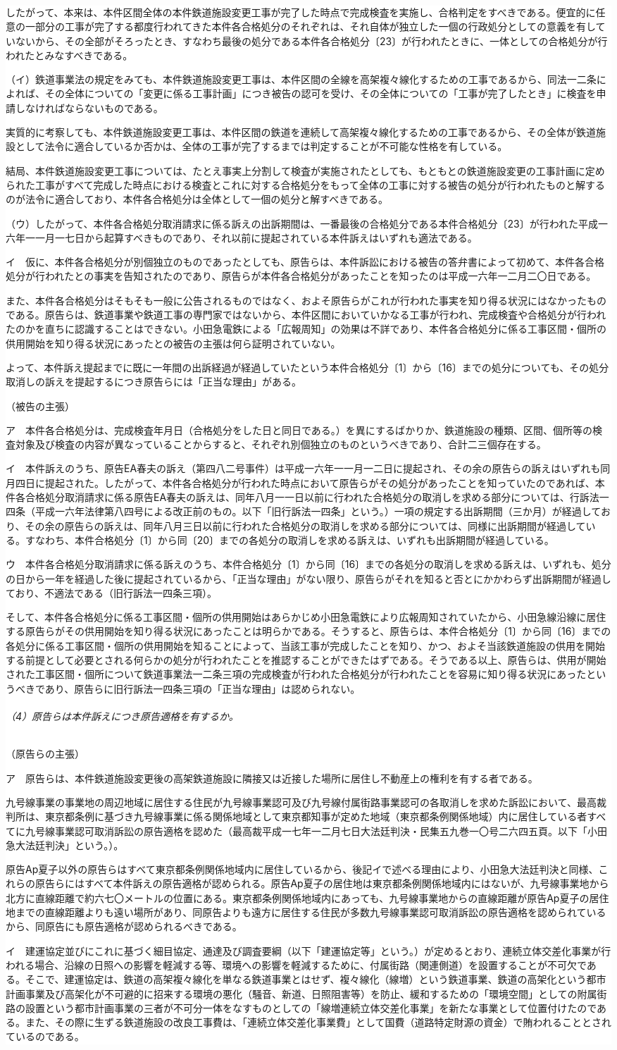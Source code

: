 したがって、本来は、本件区間全体の本件鉄道施設変更工事が完了した時点で完成検査を実施し、合格判定をすべきである。便宜的に任意の一部分の工事が完了する都度行われてきた本件各合格処分のそれぞれは、それ自体が独立した一個の行政処分としての意義を有していないから、その全部がそろったとき、すなわち最後の処分である本件各合格処分〔23〕が行われたときに、一体としての合格処分が行われたとみなすべきである。

（イ）鉄道事業法の規定をみても、本件鉄道施設変更工事は、本件区間の全線を高架複々線化するための工事であるから、同法一二条によれば、その全体についての「変更に係る工事計画」につき被告の認可を受け、その全体についての「工事が完了したとき」に検査を申請しなければならないものである。

実質的に考察しても、本件鉄道施設変更工事は、本件区間の鉄道を連続して高架複々線化するための工事であるから、その全体が鉄道施設として法令に適合しているか否かは、全体の工事が完了するまでは判定することが不可能な性格を有している。

結局、本件鉄道施設変更工事については、たとえ事実上分割して検査が実施されたとしても、もともとの鉄道施設変更の工事計画に定められた工事がすべて完成した時点における検査とこれに対する合格処分をもって全体の工事に対する被告の処分が行われたものと解するのが法令に適合しており、本件各合格処分は全体として一個の処分と解すべきである。

（ウ）したがって、本件各合格処分取消請求に係る訴えの出訴期間は、一番最後の合格処分である本件合格処分〔23〕が行われた平成一六年一一月一七日から起算すべきものであり、それ以前に提起されている本件訴えはいずれも適法である。

イ　仮に、本件各合格処分が別個独立のものであったとしても、原告らは、本件訴訟における被告の答弁書によって初めて、本件各合格処分が行われたとの事実を告知されたのであり、原告らが本件各合格処分があったことを知ったのは平成一六年一二月二〇日である。

また、本件各合格処分はそもそも一般に公告されるものではなく、およそ原告らがこれが行われた事実を知り得る状況にはなかったものである。原告らは、鉄道事業や鉄道工事の専門家ではないから、本件区間においていかなる工事が行われ、完成検査や合格処分が行われたのかを直ちに認識することはできない。小田急電鉄による「広報周知」の効果は不詳であり、本件各合格処分に係る工事区間・個所の供用開始を知り得る状況にあったとの被告の主張は何ら証明されていない。

よって、本件訴え提起までに既に一年間の出訴経過が経過していたという本件合格処分〔1〕から〔16〕までの処分についても、その処分取消しの訴えを提起するにつき原告らには「正当な理由」がある。

（被告の主張）

ア　本件各合格処分は、完成検査年月日（合格処分をした日と同日である。）を異にするばかりか、鉄道施設の種類、区間、個所等の検査対象及び検査の内容が異なっていることからすると、それぞれ別個独立のものというべきであり、合計二三個存在する。

イ　本件訴えのうち、原告EA春夫の訴え（第四八二号事件）は平成一六年一一月一二日に提起され、その余の原告らの訴えはいずれも同月四日に提起された。したがって、本件各合格処分が行われた時点において原告らがその処分があったことを知っていたのであれば、本件各合格処分取消請求に係る原告EA春夫の訴えは、同年八月一一日以前に行われた合格処分の取消しを求める部分については、行訴法一四条（平成一六年法律第八四号による改正前のもの。以下「旧行訴法一四条」という。）一項の規定する出訴期間（三か月）が経過しており、その余の原告らの訴えは、同年八月三日以前に行われた合格処分の取消しを求める部分については、同様に出訴期間が経過している。すなわち、本件合格処分〔1〕から同〔20〕までの各処分の取消しを求める訴えは、いずれも出訴期間が経過している。

ウ　本件各合格処分取消請求に係る訴えのうち、本件合格処分〔1〕から同〔16〕までの各処分の取消しを求める訴えは、いずれも、処分の日から一年を経過した後に提起されているから、「正当な理由」がない限り、原告らがそれを知ると否とにかかわらず出訴期間が経過しており、不適法である（旧行訴法一四条三項）。

そして、本件各合格処分に係る工事区間・個所の供用開始はあらかじめ小田急電鉄により広報周知されていたから、小田急線沿線に居住する原告らがその供用開始を知り得る状況にあったことは明らかである。そうすると、原告らは、本件合格処分〔1〕から同〔16〕までの各処分に係る工事区間・個所の供用開始を知ることによって、当該工事が完成したことを知り、かつ、およそ当該鉄道施設の供用を開始する前提として必要とされる何らかの処分が行われたことを推認することができたはずである。そうである以上、原告らは、供用が開始された工事区間・個所について鉄道事業法一二条三項の完成検査が行われた合格処分が行われたことを容易に知り得る状況にあったというべきであり、原告らに旧行訴法一四条三項の「正当な理由」は認められない。

###### （4）原告らは本件訴えにつき原告適格を有するか。

（原告らの主張）

ア　原告らは、本件鉄道施設変更後の高架鉄道施設に隣接又は近接した場所に居住し不動産上の権利を有する者である。

九号線事業の事業地の周辺地域に居住する住民が九号線事業認可及び九号線付属街路事業認可の各取消しを求めた訴訟において、最高裁判所は、東京都条例に基づき九号線事業に係る関係地域として東京都知事が定めた地域（東京都条例関係地域）内に居住している者すべてに九号線事業認可取消訴訟の原告適格を認めた（最高裁平成一七年一二月七日大法廷判決・民集五九巻一〇号二六四五頁。以下「小田急大法廷判決」という。）。

原告Ap夏子以外の原告らはすべて東京都条例関係地域内に居住しているから、後記イで述べる理由により、小田急大法廷判決と同様、これらの原告らにはすべて本件訴えの原告適格が認められる。原告Ap夏子の居住地は東京都条例関係地域内にはないが、九号線事業地から北方に直線距離で約六七〇メートルの位置にある。東京都条例関係地域内にあっても、九号線事業地からの直線距離が原告Ap夏子の居住地までの直線距離よりも遠い場所があり、同原告よりも遠方に居住する住民が多数九号線事業認可取消訴訟の原告適格を認められているから、同原告にも原告適格が認められるべきである。

イ　建運協定並びにこれに基づく細目協定、通達及び調査要綱（以下「建運協定等」という。）が定めるとおり、連続立体交差化事業が行われる場合、沿線の日照への影響を軽減する等、環境への影響を軽減するために、付属街路（関連側道）を設置することが不可欠である。そこで、建運協定は、鉄道の高架複々線化を単なる鉄道事業とはせず、複々線化（線増）という鉄道事業、鉄道の高架化という都市計画事業及び高架化が不可避的に招来する環境の悪化（騒音、新道、日照阻害等）を防止、緩和するための「環境空間」としての附属街路の設置という都市計画事業の三者が不可分一体をなすものとしての「線増連続立体交差化事業」を新たな事業として位置付けたのである。また、その際に生ずる鉄道施設の改良工事費は、「連続立体交差化事業費」として国費（道路特定財源の資金）で賄われることとされているのである。
